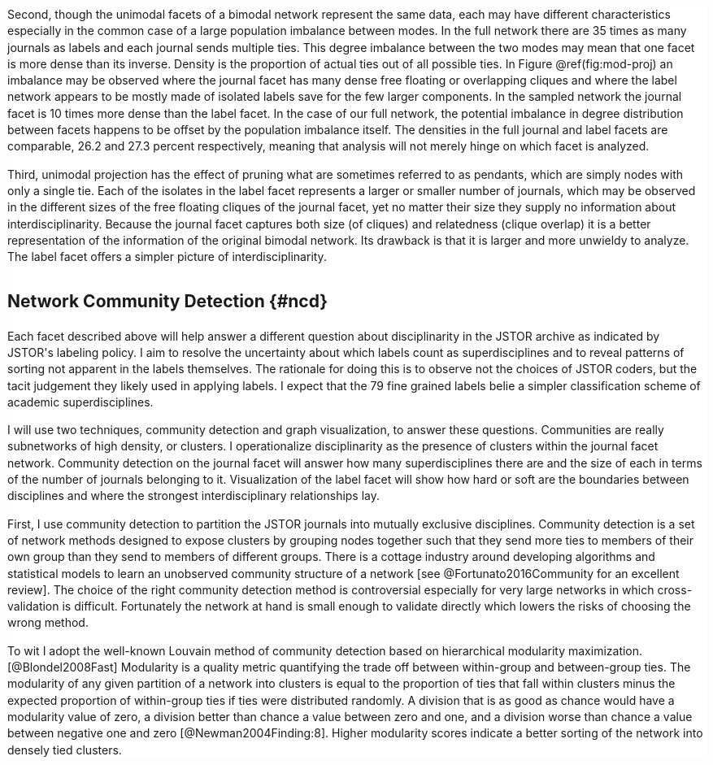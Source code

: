 Second, though the unimodal facets of a bimodal network represent the same data, each may have different characteristics especially in the common case of a large population imbalance between modes. In the full network there are 35 times as many journals as labels and each journal sends multiple ties. This degree imbalance between the two modes may mean that one facet is more dense than its inverse. Density is the proportion of actual ties out of all possible ties. In Figure \@ref(fig:mod-proj) an imbalance may be observed where the journal facet has many dense free floating or overlapping cliques and where the label network appears to be mostly made of isolated labels save for the few larger components. In the sampled network the journal facet is 10 times more dense than the label facet. In the case of our full network, the potential imbalance in degree distribution between facets happens to be offset by the population imbalance itself. The densities in the full journal and label facets are comparable, 26.2 and 27.3 percent respectively, meaning that analysis will not merely hinge on which facet is analyzed.

Third, unimodal projection has the effect of pruning what are sometimes referred to as pendants, which are simply nodes with only a single tie. Each of the isolates in the label facet represents a larger or smaller number of journals, which may be observed in the different sizes of the free floating cliques of the journal facet, yet no matter their size they supply no information about interdisciplinarity. Because the journal facet captures both size (of cliques) and relatedness (clique overlap) it is a better representation of the information of the original bimodal network. Its drawback is that it is larger and more unwieldy to analyze. The label facet offers a simpler picture of interdisciplinarity.

## Network Community Detection {#ncd}

Each facet described above will help answer a different question about disciplinarity in the JSTOR archive as indicated by JSTOR's labeling policy. I aim to resolve the uncertainty about which labels count as superdisciplines and to reveal patterns of sorting not apparent in the labels themselves. The rationale for doing this is to observe not the choices of JSTOR coders, but the tacit judgement they likely used in applying labels. I expect that the 79 fine grained labels belie a simpler classification scheme of academic superdisciplines.

I will use two techniques, community detection and graph visualization, to answer these questions. Communities are really subnetworks of high density, or clusters. I operationalize disciplinarity as the presence of clusters within the journal facet network. Community detection on the journal facet will answer how many superdisciplines there are and the size of each in terms of the number of journals belonging to it. Visualization of the label facet will show how hard or soft are the boundaries between disciplines and where the strongest interdisciplinary relationships lay.

First, I use community detection to partition the JSTOR journals into mutually exclusive disciplines. Community detection is a set of network methods designed to expose clusters by grouping nodes together such that they send more ties to members of their own group than they send to members of different groups. There is a cottage industry around developing algorithms and statistical models to learn an unobserved community structure of a network [see @Fortunato2016Community for an excellent review]. The choice of the right community detection method is controversial especially for very large networks in which cross-validation is difficult. Fortunately the network at hand is small enough to validate directly which lowers the risks of choosing the wrong method.

To wit I adopt the well-known Louvain method of community detection based on hierarchical modularity maximization. [@Blondel2008Fast] Modularity is a quality metric quantifying the trade off between within-group and between-group ties. The modularity of any given partition of a network into clusters is equal to the proportion of ties that fall within clusters minus the expected proportion of within-group ties if ties were distributed randomly. A division that is as good as chance would have a modularity value of zero, a division better than chance a value between zero and one, and a division worse than chance a value between negative one and zero [@Newman2004Finding\:8]. Higher modularity scores indicate a better sorting of the network into densely tied clusters.
